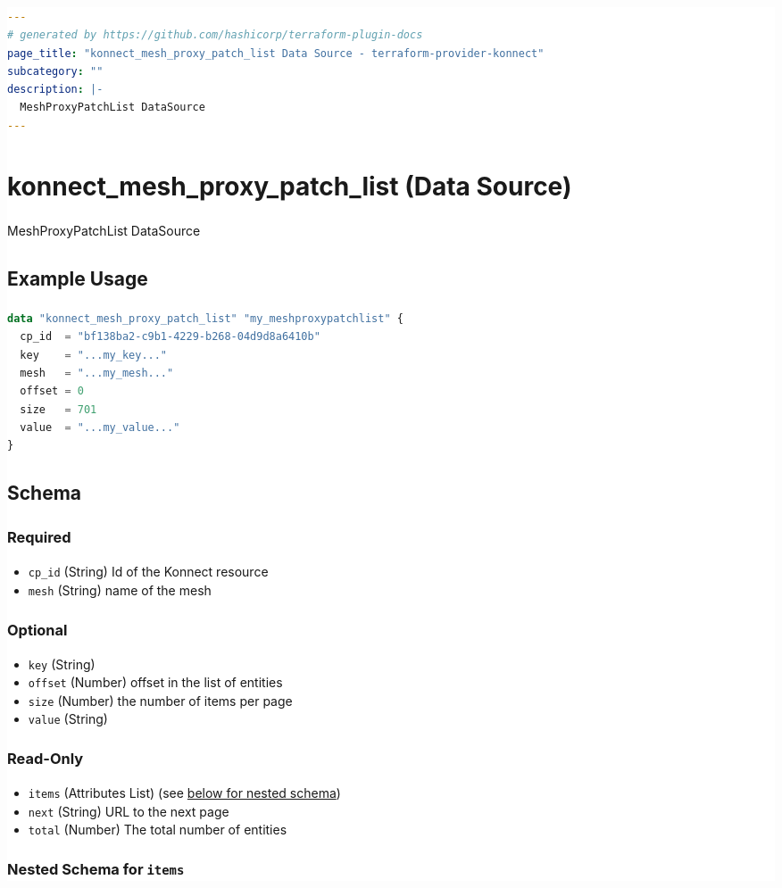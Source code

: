 ```yaml
---
# generated by https://github.com/hashicorp/terraform-plugin-docs
page_title: "konnect_mesh_proxy_patch_list Data Source - terraform-provider-konnect"
subcategory: ""
description: |-
  MeshProxyPatchList DataSource
---
```


# konnect_mesh_proxy_patch_list (Data Source)

MeshProxyPatchList DataSource

## Example Usage

```terraform
data "konnect_mesh_proxy_patch_list" "my_meshproxypatchlist" {
  cp_id  = "bf138ba2-c9b1-4229-b268-04d9d8a6410b"
  key    = "...my_key..."
  mesh   = "...my_mesh..."
  offset = 0
  size   = 701
  value  = "...my_value..."
}
```


## Schema

### Required

- `cp_id` (String) Id of the Konnect resource
- `mesh` (String) name of the mesh

### Optional

- `key` (String)
- `offset` (Number) offset in the list of entities
- `size` (Number) the number of items per page
- `value` (String)

### Read-Only

- `items` (Attributes List) (see [below for nested schema](#nestedatt--items))
- `next` (String) URL to the next page
- `total` (Number) The total number of entities

<a id="nestedatt--items"></a>
### Nested Schema for `items`
